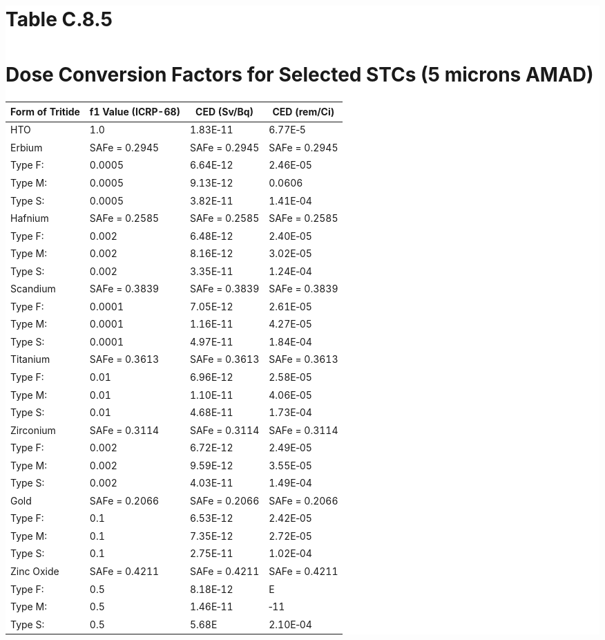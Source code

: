 # Table C.8.5

# Dose Conversion Factors for Selected STCs (5 microns AMAD)

|Form of Tritide|f1 Value (ICRP-68)|CED (Sv/Bq)|CED (rem/Ci)|
|---|---|---|---|
|HTO|1.0|1.83E‑11|6.77E‑5|
|Erbium|SAFe = 0.2945|SAFe = 0.2945|SAFe = 0.2945|
|Type F:|0.0005|6.64E‑12|2.46E‑05|
|Type M:|0.0005|9.13E‑12|0.0606|
|Type S:|0.0005|3.82E‑11|1.41E‑04|
|Hafnium|SAFe = 0.2585|SAFe = 0.2585|SAFe = 0.2585|
|Type F:|0.002|6.48E‑12|2.40E‑05|
|Type M:|0.002|8.16E‑12|3.02E‑05|
|Type S:|0.002|3.35E‑11|1.24E‑04|
|Scandium|SAFe = 0.3839|SAFe = 0.3839|SAFe = 0.3839|
|Type F:|0.0001|7.05E‑12|2.61E‑05|
|Type M:|0.0001|1.16E‑11|4.27E‑05|
|Type S:|0.0001|4.97E‑11|1.84E‑04|
|Titanium|SAFe = 0.3613|SAFe = 0.3613|SAFe = 0.3613|
|Type F:|0.01|6.96E‑12|2.58E‑05|
|Type M:|0.01|1.10E‑11|4.06E‑05|
|Type S:|0.01|4.68E‑11|1.73E‑04|
|Zirconium|SAFe = 0.3114|SAFe = 0.3114|SAFe = 0.3114|
|Type F:|0.002|6.72E‑12|2.49E‑05|
|Type M:|0.002|9.59E‑12|3.55E‑05|
|Type S:|0.002|4.03E‑11|1.49E‑04|
|Gold|SAFe = 0.2066|SAFe = 0.2066|SAFe = 0.2066|
|Type F:|0.1|6.53E‑12|2.42E‑05|
|Type M:|0.1|7.35E‑12|2.72E‑05|
|Type S:|0.1|2.75E‑11|1.02E‑04|
|Zinc Oxide|SAFe = 0.4211|SAFe = 0.4211|SAFe = 0.4211|
|Type F:|0.5|8.18E‑12|E|
|Type M:|0.5|1.46E‑11|‑11|
|Type S:|0.5|5.68E|2.10E‑04|
